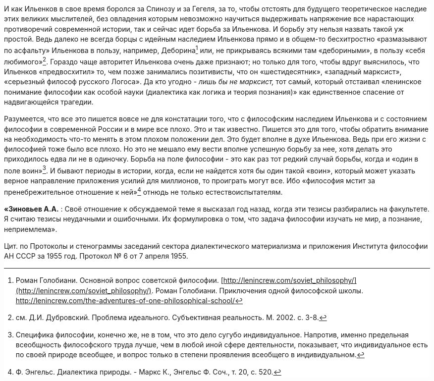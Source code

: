 И как Ильенков в свое время боролся за Спинозу и за Гегеля, за то, чтобы отстоять для будущего теоретическое наследие этих великих мыслителей, без овладения которым невозможно научиться выдерживать напряжение все нарастающих противоречий современной истории, так и сейчас идет борьба за Ильенкова. И борьбу эту нельзя назвать такой уж простой. Ведь далеко не всегда борцы с идейным наследием Ильенкова прямо и в общем-то бесхитростно «размазывают по асфальту» Ильенкова в пользу, например, Деборина[^15] или, не прикрываясь всякими там «дебориными», в пользу «себя любимого»[^16]. Гораздо чаще авторитет Ильенкова очень даже признают; но только для того, чтобы вдруг выяснилось, что Ильенков «предвосхитил» то, чем позже занимались позитивисты, что он «шестидесятник», «западный марксист», «серьезный философ русского Логоса». Да кто угодно - *лишь бы не марксист,* тот самый, который отстаивал «ленинское понимание философии как особой науки (диалектика как логика и теория познания)» как единственное спасение от надвигающейся трагедии.

Разумеется, что все это пишется вовсе не для констатации того, что с философским наследием Ильенкова и с состоянием философии в современной России и в мире все плохо. Это и так известно. Пишется это для того, чтобы обратить внимание на необходимость что-то менять в этом плохом положении дел. Это будет вполне в духе Ильенкова. Ведь при его жизни с философией тоже было все плохо. Но это не мешало ему вести вполне успешную борьбу за нее, хотя делать это приходилось едва ли не в одиночку. Борьба на поле философии - это как раз тот редкий случай борьбы, когда и «один в поле воин»[^17]. И бывают периоды в истории, когда, если не найдется хотя бы один такой «воин», который может указать верное направление приложения усилий для миллионов, то проиграть могут все. Ибо «философия мстит за пренебрежительное отношение к ней»[^18] отнюдь не только естествоиспытателям.

[^1]: XXI Международная научная конференция «ИЛЬЕНКОВСКИЕ ЧТЕНИЯ». https://cosmatica.org/poster/72-xxi-mezhdunarodnaja-nauchnaja-konferencija-ilenkovskie-chtenija.html

[^2]: Філософія: хрестоматія (від витоків до сьогодення). [Електронний ресурс] / за ред. акад. НАН України Л. В. Губерського, уклад. Л. В. Губерський, А. О. Приятельчук, І. В. Бойченко [та ін.]. - Київ : Знання, 2012. https://westudents.com.ua/knigi/622-flosofya-guberskiy-lv.html

[^3]: Пономаренко, В. В. Культурно-історична концепція особистості в творчості Е. В. Ільєнкова [Текст] : автореф. дис. на здоб. наук. ступ. канд. філос. наук : 09.00.05 - історія філософії / Пономаренко Віталій Володимирович ; Нац. пед. ун-т ім. М. П. Драгоманова. - К., 2012. - 19 с.

[^4]: Гуманізм, людина ідеальне. Матеріали Міжнародних людинознавчих філософських читань (постійнодіючий філософський семінар) (Дрогобич, жовтень 2016 року). http://ukros.ru/wp-content/uploads/2017/05/%D0%A1%D0%B1%D0%BE%D1%80%D0%BD%D0%B8%D0%BA-%D0%BF%D0%BE-%D0%98%D0%94%D0%95%D0%90%D0%9B%D0%AC%D0%9D%D0%9E%D0%9C%D0%A3.pdf

[^5]: Наш Ильенков. Учиться мыслить смолоду. Изд-во URSS, 2016. - 256 с.

[^6]: См., например, http://sokrat.online/pages-view-63.html

[^7]: Список работ для философского самообразования, продиктованный Э.В. Ильенковым студенту философского ф-та МГУ Н.Б. Шулевскому [http://sokrat.online/index.php?name=content&op=view&id=5](http://sokrat.online/index.php?name=content&op=view&id=5)

[^8]: См. http://caute.ru/ilyenkov/aln.html

[^9]: [https://moeobrazovanie.ru/specialities_vuz/filosofiya.html](https://moeobrazovanie.ru/specialities_vuz/filosofiya.html)

[^10]: Читатель, незнакомый с реалиями отечественной философии, может возразить, что там же есть еще профессия «Логик». Но специалисты понимают, что это слово точно не означает то, что оно означает в словосочетании «Наука логики». Все постсоветские логики по чисто советской традиции как раз очень гордятся тем, что они не какие-нибудь там философы, а «почти ученые».

[^11]: О положении с философией [Письмо в ЦК партии]. [http://caute.ru/ilyenkov/texts/epis/ckp.html](http://caute.ru/ilyenkov/texts/epis/ckp.html)

[^12]: Новая философская энциклопедия. Ильенков. [https://iphlib.ru/library/collection/newphilenc/document/HASH0171caee83531bef3efa0371](https://iphlib.ru/library/collection/newphilenc/document/HASH0171caee83531bef3efa0371)

[^13]: Для полной ясности приведем точку зрения на этот вопрос самого А.А. Зиновьева, как он ее сформулировал год спустя после первой дискуссии по тезисам:

**«Зиновьев А.А.** : Своё отношение к обсуждаемой теме я высказал год назад, когда эти тезисы разбирались на факультете. Я считаю тезисы неудачными и ошибочными. Их формулировка о том, что задача философии изучать не мир, а познание, неприемлема».

Цит. по Протоколы и стенограммы заседаний сектора диалектического материализма и приложения Института философии АН СССР за 1955 год. Протокол № 6 от 7 апреля 1955.

[^14]: О положении с философией [Письмо в ЦК партии]. [http://caute.ru/ilyenkov/texts/epis/ckp.html](http://caute.ru/ilyenkov/texts/epis/ckp.html)

[^15]: Роман Голобиани. Основной вопрос советской философии. [http://lenincrew.com/soviet_philosophy/](http://lenincrew.com/soviet_philosophy/). Роман Голобиани. Приключения одной философской школы. http://lenincrew.com/the-adventures-of-one-philosophical-school/

[^16]: см. Д.И. Дубровский. Проблема идеального. Субъективная реальность. М. 2002. с. 3-8.

[^17]: Специфика философии, конечно же, не в том, что это дело сугубо индивидуальное. Напротив, именно предельная всеобщность философского труда лучше, чем в любой иной сфере деятельности, показывает, что индивидуальное есть по своей природе всеобщее, и вопрос только в степени проявления всеобщего в индивидуальном.

[^18]: Ф. Энгельс. Диалектика природы. - Маркс К., Энгельс Ф. Соч., т. 20, с. 520.